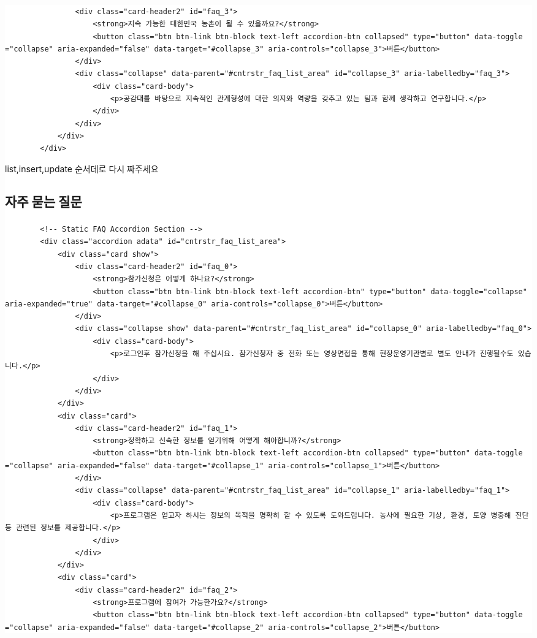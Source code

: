                     <div class="card-header2" id="faq_3">
                        <strong>지속 가능한 대한민국 농촌이 될 수 있을까요?</strong>
                        <button class="btn btn-link btn-block text-left accordion-btn collapsed" type="button" data-toggle="collapse" aria-expanded="false" data-target="#collapse_3" aria-controls="collapse_3">버튼</button>
                    </div>
                    <div class="collapse" data-parent="#cntrstr_faq_list_area" id="collapse_3" aria-labelledby="faq_3">
                        <div class="card-body">
                            <p>공감대를 바탕으로 지속적인 관계형성에 대한 의지와 역량을 갖추고 있는 팀과 함께 생각하고 연구합니다.</p>
                        </div>
                    </div>
                </div>
            </div>
list,insert,update 순서데로 다시 짜주세요


<!DOCTYPE html>
<html lang="ko"
      xmlns:th="http://www.thymeleaf.org"
      xmlns:layout="http://www.ultraq.net.nz/thymeleaf/layout"
      layout:decorate="~{layouts/main}">
<head>
    <meta charset="utf-8">
    <meta content="width=device-width, initial-scale=1.0" name="viewport">
    <title>자주 묻는 질문</title>
    <link href="/assets/vendor/bootstrap/css/bootstrap.min.css" rel="stylesheet">
    <link href="/assets/css/main.css" rel="stylesheet">
</head>
<body>
<div layout:fragment="content">
    <main class="main">
        <div class="container">
            <h2>자주 묻는 질문</h2>

            <!-- Static FAQ Accordion Section -->
            <div class="accordion adata" id="cntrstr_faq_list_area">
                <div class="card show">
                    <div class="card-header2" id="faq_0">
                        <strong>참가신청은 어떻게 하나요?</strong>
                        <button class="btn btn-link btn-block text-left accordion-btn" type="button" data-toggle="collapse" aria-expanded="true" data-target="#collapse_0" aria-controls="collapse_0">버튼</button>
                    </div>
                    <div class="collapse show" data-parent="#cntrstr_faq_list_area" id="collapse_0" aria-labelledby="faq_0">
                        <div class="card-body">
                            <p>로그인후 참가신청을 해 주십시요. 참가신청자 중 전화 또는 영상면접을 통해 현장운영기관별로 별도 안내가 진행될수도 있습니다.</p>
                        </div>
                    </div>
                </div>
                <div class="card">
                    <div class="card-header2" id="faq_1">
                        <strong>정확하고 신속한 정보를 얻기위해 어떻게 해야합니까?</strong>
                        <button class="btn btn-link btn-block text-left accordion-btn collapsed" type="button" data-toggle="collapse" aria-expanded="false" data-target="#collapse_1" aria-controls="collapse_1">버튼</button>
                    </div>
                    <div class="collapse" data-parent="#cntrstr_faq_list_area" id="collapse_1" aria-labelledby="faq_1">
                        <div class="card-body">
                            <p>프로그램은 얻고자 하시는 정보의 목적을 명확히 할 수 있도록 도와드립니다. 농사에 필요한 기상, 환경, 토양 병충해 진단 등 관련된 정보를 제공합니다.</p>
                        </div>
                    </div>
                </div>
                <div class="card">
                    <div class="card-header2" id="faq_2">
                        <strong>프로그램에 참여가 가능한가요?</strong>
                        <button class="btn btn-link btn-block text-left accordion-btn collapsed" type="button" data-toggle="collapse" aria-expanded="false" data-target="#collapse_2" aria-controls="collapse_2">버튼</button>